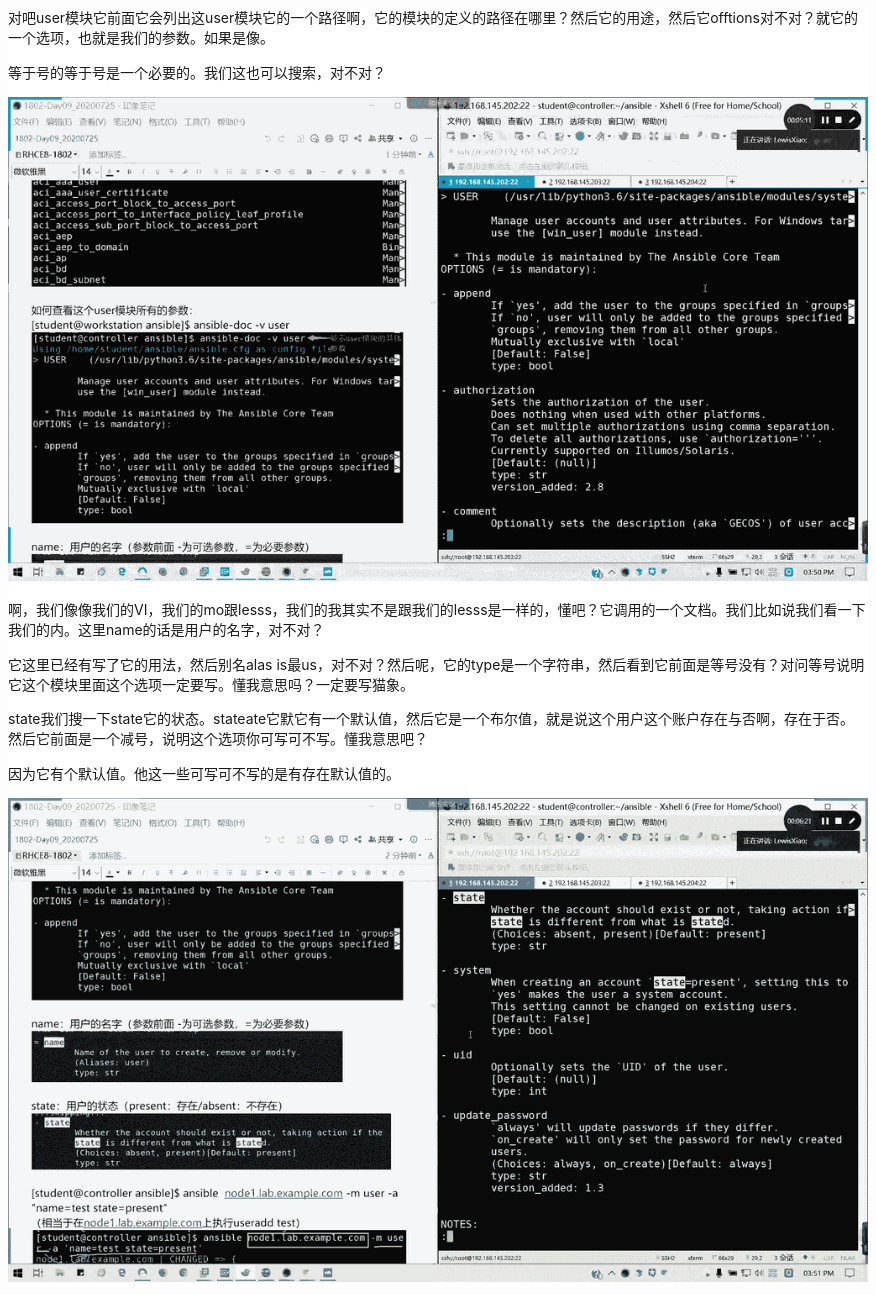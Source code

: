 对吧user模块它前面它会列出这user模块它的一个路径啊，它的模块的定义的路径在哪里？然后它的用途，然后它offtions对不对？就它的一个选项，也就是我们的参数。如果是像。

等于号的等于号是一个必要的。我们这也可以搜索，对不对？

![](img/8650f40a4d02c5f5372a35d0581c7a9c_10.png)

啊，我们像像我们的VI，我们的mo跟lesss，我们的我其实不是跟我们的lesss是一样的，懂吧？它调用的一个文档。我们比如说我们看一下我们的内。这里name的话是用户的名字，对不对？

它这里已经有写了它的用法，然后别名alas is最us，对不对？然后呢，它的type是一个字符串，然后看到它前面是等号没有？对问等号说明它这个模块里面这个选项一定要写。懂我意思吗？一定要写猫象。

state我们搜一下state它的状态。stateate它默它有一个默认值，然后它是一个布尔值，就是说这个用户这个账户存在与否啊，存在于否。然后它前面是一个减号，说明这个选项你可写可不写。懂我意思吧？

因为它有个默认值。他这一些可写可不写的是有存在默认值的。

![](img/8650f40a4d02c5f5372a35d0581c7a9c_12.png)
